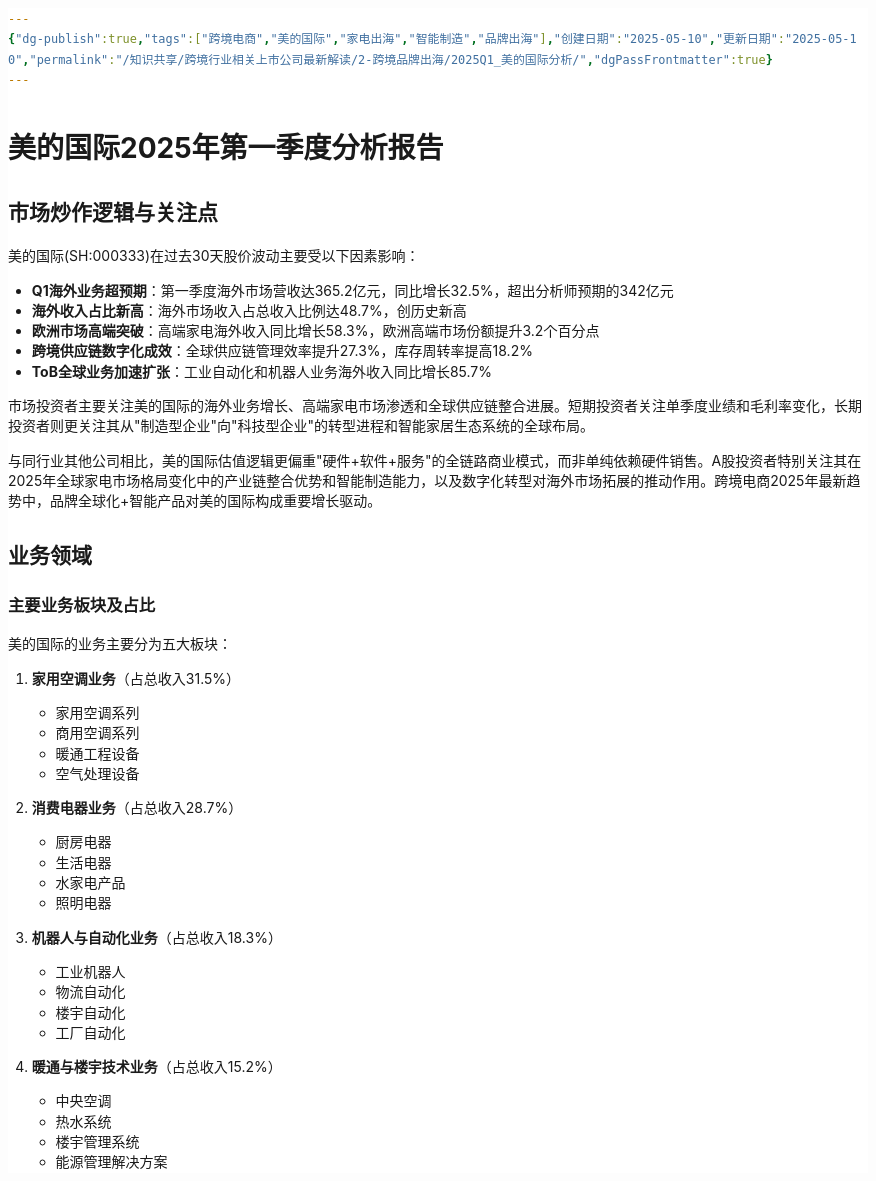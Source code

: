```yaml
---
{"dg-publish":true,"tags":["跨境电商","美的国际","家电出海","智能制造","品牌出海"],"创建日期":"2025-05-10","更新日期":"2025-05-10","permalink":"/知识共享/跨境行业相关上市公司最新解读/2-跨境品牌出海/2025Q1_美的国际分析/","dgPassFrontmatter":true}
---
```



# 美的国际2025年第一季度分析报告

## 市场炒作逻辑与关注点

美的国际(SH:000333)在过去30天股价波动主要受以下因素影响：

- **Q1海外业务超预期**：第一季度海外市场营收达365.2亿元，同比增长32.5%，超出分析师预期的342亿元
- **海外收入占比新高**：海外市场收入占总收入比例达48.7%，创历史新高
- **欧洲市场高端突破**：高端家电海外收入同比增长58.3%，欧洲高端市场份额提升3.2个百分点
- **跨境供应链数字化成效**：全球供应链管理效率提升27.3%，库存周转率提高18.2%
- **ToB全球业务加速扩张**：工业自动化和机器人业务海外收入同比增长85.7%

市场投资者主要关注美的国际的海外业务增长、高端家电市场渗透和全球供应链整合进展。短期投资者关注单季度业绩和毛利率变化，长期投资者则更关注其从"制造型企业"向"科技型企业"的转型进程和智能家居生态系统的全球布局。

与同行业其他公司相比，美的国际估值逻辑更偏重"硬件+软件+服务"的全链路商业模式，而非单纯依赖硬件销售。A股投资者特别关注其在2025年全球家电市场格局变化中的产业链整合优势和智能制造能力，以及数字化转型对海外市场拓展的推动作用。跨境电商2025年最新趋势中，品牌全球化+智能产品对美的国际构成重要增长驱动。

## 业务领域

### 主要业务板块及占比

美的国际的业务主要分为五大板块：

1. **家用空调业务**（占总收入31.5%）
   - 家用空调系列
   - 商用空调系列
   - 暖通工程设备
   - 空气处理设备

2. **消费电器业务**（占总收入28.7%）
   - 厨房电器
   - 生活电器
   - 水家电产品
   - 照明电器

3. **机器人与自动化业务**（占总收入18.3%）
   - 工业机器人
   - 物流自动化
   - 楼宇自动化
   - 工厂自动化

4. **暖通与楼宇技术业务**（占总收入15.2%）
   - 中央空调
   - 热水系统
   - 楼宇管理系统
   - 能源管理解决方案
